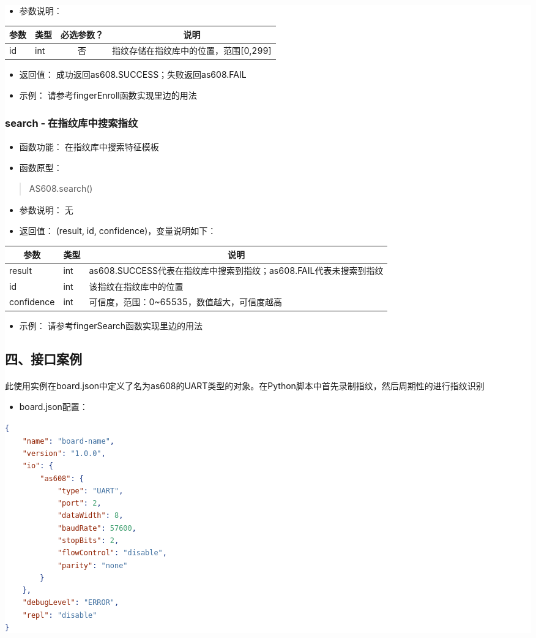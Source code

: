 * 参数说明：

|参数|类型|必选参数？|说明|
|-----|----|:---:|----|
|id|int|否|指纹存储在指纹库中的位置，范围[0,299]|

* 返回值：
成功返回as608.SUCCESS；失败返回as608.FAIL

* 示例：
请参考fingerEnroll函数实现里边的用法

### search - 在指纹库中搜索指纹

* 函数功能：
在指纹库中搜索特征模板

* 函数原型：
> AS608.search()

* 参数说明：
无

* 返回值：
(result, id, confidence)，变量说明如下：

|参数|类型|说明|
|-----|----|----|
|result|int|as608.SUCCESS代表在指纹库中搜索到指纹；as608.FAIL代表未搜索到指纹|
|id|int|该指纹在指纹库中的位置|
|confidence|int|可信度，范围：0~65535，数值越大，可信度越高|

* 示例：
请参考fingerSearch函数实现里边的用法


## 四、接口案例
此使用实例在board.json中定义了名为as608的UART类型的对象。在Python脚本中首先录制指纹，然后周期性的进行指纹识别

* board.json配置：

```json
{
    "name": "board-name",
    "version": "1.0.0",
    "io": {
        "as608": {
            "type": "UART",
            "port": 2,
            "dataWidth": 8,
            "baudRate": 57600,
            "stopBits": 2,
            "flowControl": "disable",
            "parity": "none"
        }
    },
    "debugLevel": "ERROR",
    "repl": "disable"
}
```
